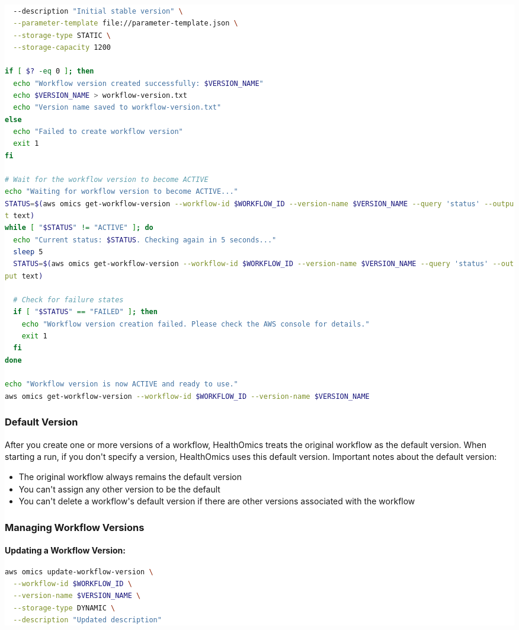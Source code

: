 ```bash
  --description "Initial stable version" \
  --parameter-template file://parameter-template.json \
  --storage-type STATIC \
  --storage-capacity 1200

if [ $? -eq 0 ]; then
  echo "Workflow version created successfully: $VERSION_NAME"
  echo $VERSION_NAME > workflow-version.txt
  echo "Version name saved to workflow-version.txt"
else
  echo "Failed to create workflow version"
  exit 1
fi

# Wait for the workflow version to become ACTIVE
echo "Waiting for workflow version to become ACTIVE..."
STATUS=$(aws omics get-workflow-version --workflow-id $WORKFLOW_ID --version-name $VERSION_NAME --query 'status' --output text)
while [ "$STATUS" != "ACTIVE" ]; do
  echo "Current status: $STATUS. Checking again in 5 seconds..."
  sleep 5
  STATUS=$(aws omics get-workflow-version --workflow-id $WORKFLOW_ID --version-name $VERSION_NAME --query 'status' --output text)
  
  # Check for failure states
  if [ "$STATUS" == "FAILED" ]; then
    echo "Workflow version creation failed. Please check the AWS console for details."
    exit 1
  fi
done

echo "Workflow version is now ACTIVE and ready to use."
aws omics get-workflow-version --workflow-id $WORKFLOW_ID --version-name $VERSION_NAME
```

### Default Version

After you create one or more versions of a workflow, HealthOmics treats the original workflow as the default version. When starting a run, if you don't specify a version, HealthOmics uses this default version. Important notes about the default version:

- The original workflow always remains the default version
- You can't assign any other version to be the default
- You can't delete a workflow's default version if there are other versions associated with the workflow

### Managing Workflow Versions

**Updating a Workflow Version:**
```bash
aws omics update-workflow-version \
  --workflow-id $WORKFLOW_ID \
  --version-name $VERSION_NAME \
  --storage-type DYNAMIC \
  --description "Updated description"
```
